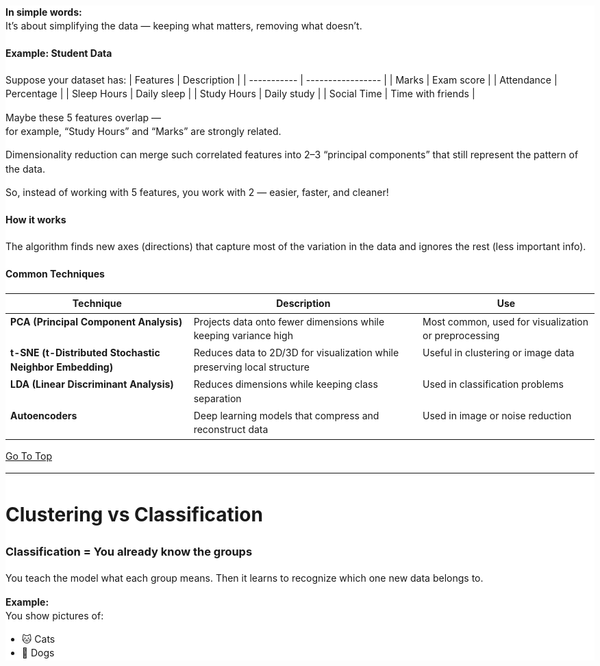 **In simple words:**\
It’s about simplifying the data — keeping what matters, removing what doesn’t.

#### Example: Student Data
Suppose your dataset has:
| Features    | Description       |
| ----------- | ----------------- |
| Marks       | Exam score        |
| Attendance  | Percentage        |
| Sleep Hours | Daily sleep       |
| Study Hours | Daily study       |
| Social Time | Time with friends |

Maybe these 5 features overlap —\
for example, “Study Hours” and “Marks” are strongly related.

Dimensionality reduction can merge such correlated features into 2–3 “principal components” that still represent the pattern of the data.

So, instead of working with 5 features, you work with 2 — easier, faster, and cleaner!

#### How it works
The algorithm finds new axes (directions) that capture most of the variation in the data and ignores the rest (less important info).

#### Common Techniques
| Technique                                               | Description                                                              | Use                                                  |
| ------------------------------------------------------- | ------------------------------------------------------------------------ | ---------------------------------------------------- |
| **PCA (Principal Component Analysis)**                  | Projects data onto fewer dimensions while keeping variance high          | Most common, used for visualization or preprocessing |
| **t-SNE (t-Distributed Stochastic Neighbor Embedding)** | Reduces data to 2D/3D for visualization while preserving local structure | Useful in clustering or image data                   |
| **LDA (Linear Discriminant Analysis)**                  | Reduces dimensions while keeping class separation                        | Used in classification problems                      |
| **Autoencoders**                                        | Deep learning models that compress and reconstruct data                  | Used in image or noise reduction                     |


[Go To Top](#content)

---
# Clustering vs Classification

### Classification = You already know the groups
You teach the model what each group means.
Then it learns to recognize which one new data belongs to.

**Example:**\
You show pictures of:
- 🐱 Cats
- 🐶 Dogs
